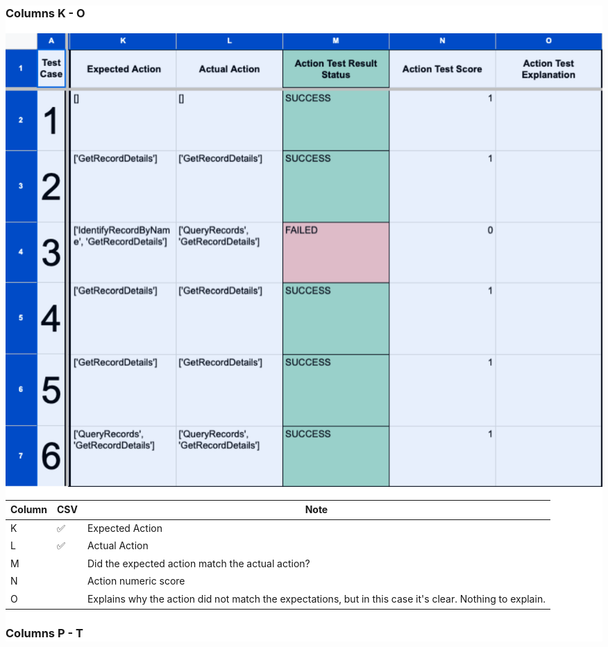 ### Columns K - O

![30_ResultsKO](images/30_ResultsKO.png "30_ResultsKO")

| Column | CSV | Note                                                                                                     |
| ------ | --- | -------------------------------------------------------------------------------------------------------- |
| K      | ✅  | Expected Action                                                                                          |
| L      | ✅  | Actual Action                                                                                            |
| M      |     | Did the expected action match the actual action?                                                         |
| N      |     | Action numeric score                                                                                     |
| O      |     | Explains why the action did not match the expectations, but in this case it's clear. Nothing to explain. |

### Columns P - T
